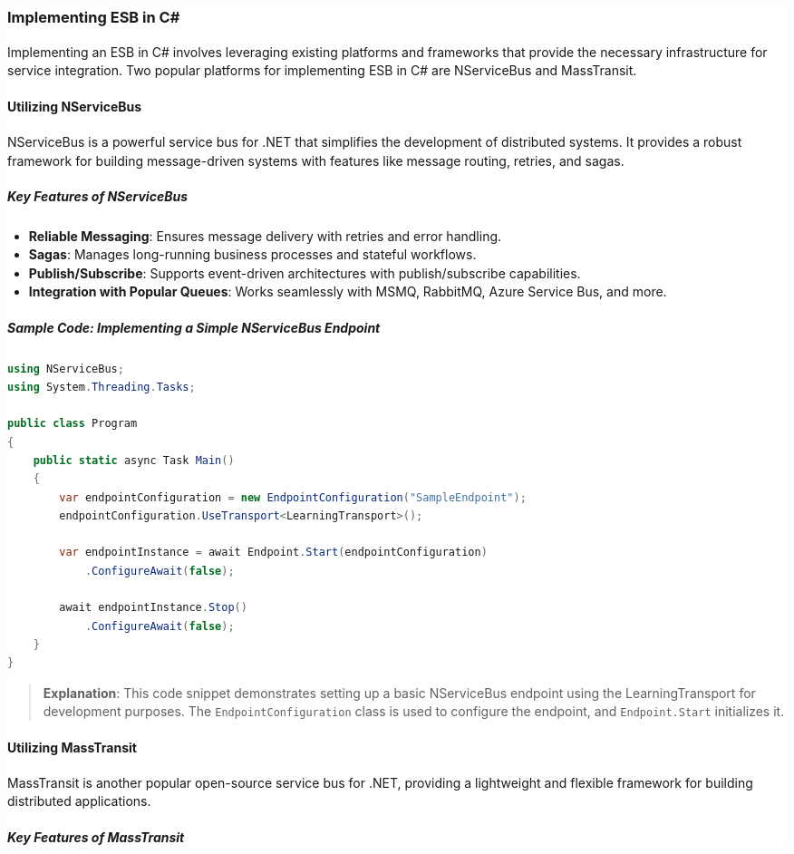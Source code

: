 ### Implementing ESB in C#

Implementing an ESB in C# involves leveraging existing platforms and frameworks that provide the necessary infrastructure for service integration. Two popular platforms for implementing ESB in C# are NServiceBus and MassTransit.

#### Utilizing NServiceBus

NServiceBus is a powerful service bus for .NET that simplifies the development of distributed systems. It provides a robust framework for building message-driven systems with features like message routing, retries, and sagas.

##### Key Features of NServiceBus

- **Reliable Messaging**: Ensures message delivery with retries and error handling.
- **Sagas**: Manages long-running business processes and stateful workflows.
- **Publish/Subscribe**: Supports event-driven architectures with publish/subscribe capabilities.
- **Integration with Popular Queues**: Works seamlessly with MSMQ, RabbitMQ, Azure Service Bus, and more.

##### Sample Code: Implementing a Simple NServiceBus Endpoint

```csharp
using NServiceBus;
using System.Threading.Tasks;

public class Program
{
    public static async Task Main()
    {
        var endpointConfiguration = new EndpointConfiguration("SampleEndpoint");
        endpointConfiguration.UseTransport<LearningTransport>();

        var endpointInstance = await Endpoint.Start(endpointConfiguration)
            .ConfigureAwait(false);

        await endpointInstance.Stop()
            .ConfigureAwait(false);
    }
}
```

> **Explanation**: This code snippet demonstrates setting up a basic NServiceBus endpoint using the LearningTransport for development purposes. The `EndpointConfiguration` class is used to configure the endpoint, and `Endpoint.Start` initializes it.

#### Utilizing MassTransit

MassTransit is another popular open-source service bus for .NET, providing a lightweight and flexible framework for building distributed applications.

##### Key Features of MassTransit
